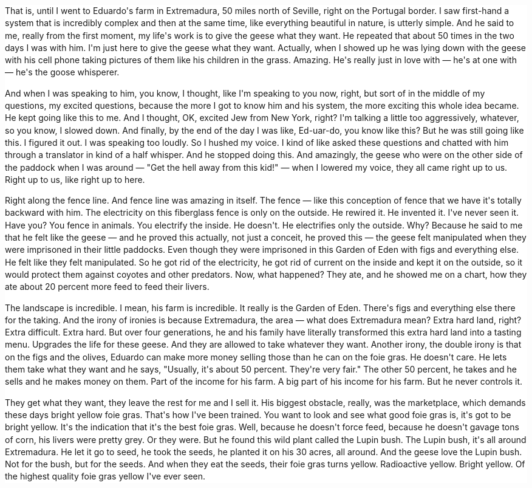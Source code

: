 That is, until I went to Eduardo's farm in Extremadura, 50 miles north of Seville, right
on the Portugal border. I saw first-hand a system that is incredibly complex and then at
the same time, like everything beautiful in nature, is utterly simple. And he said to me,
really from the first moment, my life's work is to give the geese what they want. He
repeated that about 50 times in the two days I was with him. I'm just here to give the
geese what they want. Actually, when I showed up he was lying down with the geese with his
cell phone taking pictures of them like his children in the grass. Amazing. He's really
just in love with — he's at one with — he's the goose whisperer. 

And when I was speaking to him, you know, I thought, like I'm speaking to you now, right,
but sort of in the middle of my questions, my excited questions, because the more I got to
know him and his system, the more exciting this whole idea became. He kept going like this
to me. And I thought, OK, excited Jew from New York, right? I'm talking a little too
aggressively, whatever, so you know, I slowed down. And finally, by the end of the day I
was like, Ed-uar-do, you know like this? But he was still going like this. I figured it
out. I was speaking too loudly. So I hushed my voice. I kind of like asked these questions
and chatted with him through a translator in kind of a half whisper. And he stopped doing
this. And amazingly, the geese who were on the other side of the paddock when I was around
— "Get the hell away from this kid!" — when I lowered my voice, they all came right up to
us. Right up to us, like right up to here.

Right along the fence line. And fence line was amazing in itself. The fence — like this
conception of fence that we have it's totally backward with him. The electricity on this
fiberglass fence is only on the outside. He rewired it. He invented it. I've never seen
it. Have you? You fence in animals. You electrify the inside. He doesn't. He electrifies
only the outside. Why? Because he said to me that he felt like the geese — and he proved
this actually, not just a conceit, he proved this — the geese felt manipulated when they
were imprisoned in their little paddocks. Even though they were imprisoned in this Garden
of Eden with figs and everything else. He felt like they felt manipulated. So he got rid
of the electricity, he got rid of current on the inside and kept it on the outside, so it
would protect them against coyotes and other predators. Now, what happened? They ate, and
he showed me on a chart, how they ate about 20 percent more feed to feed their
livers.

The landscape is incredible. I mean, his farm is incredible. It really is the Garden of
Eden. There's figs and everything else there for the taking. And the irony of ironies is
because Extremadura, the area — what does Extremadura mean? Extra hard land, right? Extra
difficult. Extra hard. But over four generations, he and his family have literally
transformed this extra hard land into a tasting menu. Upgrades the life for these geese.
And they are allowed to take whatever they want. Another irony, the double irony is that on
the figs and the olives, Eduardo can make more money selling those than he can on the foie
gras. He doesn't care. He lets them take what they want and he says, "Usually, it's about
50 percent. They're very fair." The other 50 percent, he takes and he sells and he makes
money on them. Part of the income for his farm. A big part of his income for his farm. But
he never controls it.

They get what they want, they leave the rest for me and I sell it. His biggest obstacle,
really, was the marketplace, which demands these days bright yellow foie gras. That's how
I've been trained. You want to look and see what good foie gras is, it's got to be bright
yellow. It's the indication that it's the best foie gras. Well, because he doesn't force
feed, because he doesn't gavage tons of corn, his livers were pretty grey. Or they were.
But he found this wild plant called the Lupin bush. The Lupin bush, it's all around
Extremadura. He let it go to seed, he took the seeds, he planted it on his 30 acres, all
around. And the geese love the Lupin bush. Not for the bush, but for the seeds. And when
they eat the seeds, their foie gras turns yellow. Radioactive yellow. Bright yellow. Of
the highest quality foie gras yellow I've ever seen. 
